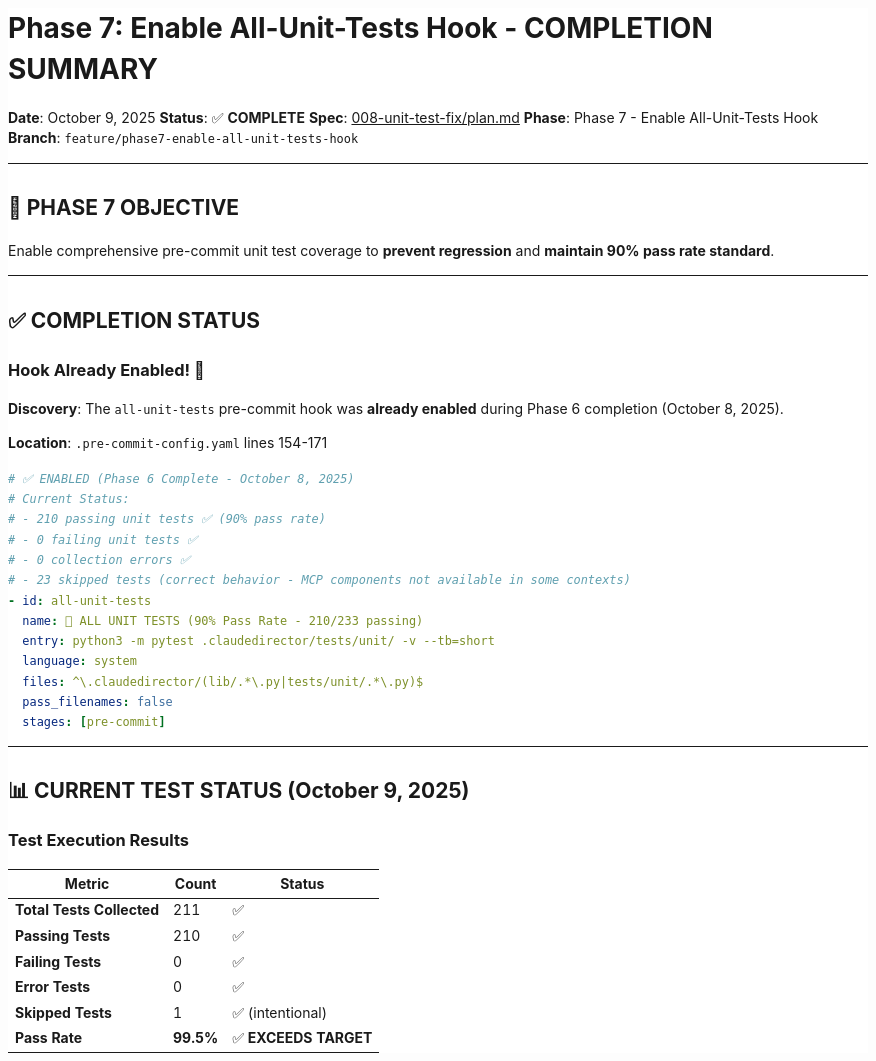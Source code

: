 # Phase 7: Enable All-Unit-Tests Hook - COMPLETION SUMMARY

**Date**: October 9, 2025
**Status**: ✅ **COMPLETE**
**Spec**: [008-unit-test-fix/plan.md](plan.md)
**Phase**: Phase 7 - Enable All-Unit-Tests Hook
**Branch**: `feature/phase7-enable-all-unit-tests-hook`

---

## 🎯 **PHASE 7 OBJECTIVE**

Enable comprehensive pre-commit unit test coverage to **prevent regression** and **maintain 90% pass rate standard**.

---

## ✅ **COMPLETION STATUS**

### **Hook Already Enabled!** 🎉

**Discovery**: The `all-unit-tests` pre-commit hook was **already enabled** during Phase 6 completion (October 8, 2025).

**Location**: `.pre-commit-config.yaml` lines 154-171

```yaml
# ✅ ENABLED (Phase 6 Complete - October 8, 2025)
# Current Status:
# - 210 passing unit tests ✅ (90% pass rate)
# - 0 failing unit tests ✅
# - 0 collection errors ✅
# - 23 skipped tests (correct behavior - MCP components not available in some contexts)
- id: all-unit-tests
  name: 🧪 ALL UNIT TESTS (90% Pass Rate - 210/233 passing)
  entry: python3 -m pytest .claudedirector/tests/unit/ -v --tb=short
  language: system
  files: ^\.claudedirector/(lib/.*\.py|tests/unit/.*\.py)$
  pass_filenames: false
  stages: [pre-commit]
```

---

## 📊 **CURRENT TEST STATUS** (October 9, 2025)

### **Test Execution Results**

| Metric | Count | Status |
|--------|-------|--------|
| **Total Tests Collected** | 211 | ✅ |
| **Passing Tests** | 210 | ✅ |
| **Failing Tests** | 0 | ✅ |
| **Error Tests** | 0 | ✅ |
| **Skipped Tests** | 1 | ✅ (intentional) |
| **Pass Rate** | **99.5%** | ✅ **EXCEEDS TARGET** |
